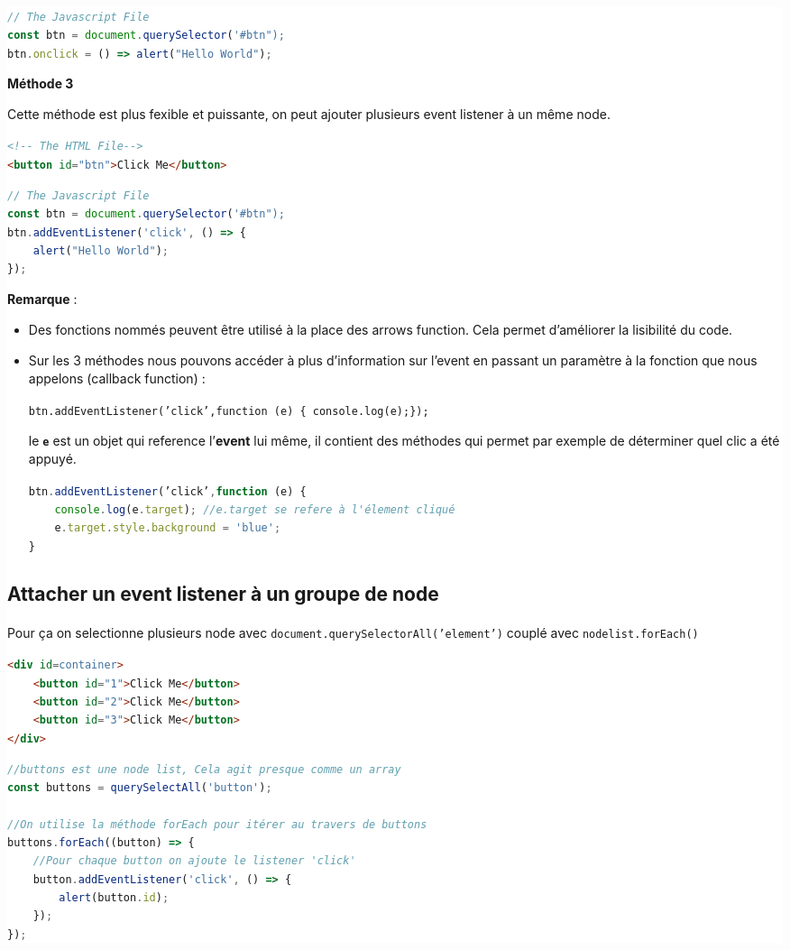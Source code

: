 ```jsx
// The Javascript File
const btn = document.querySelector('#btn");
btn.onclick = () => alert("Hello World");
```

**Méthode 3** 

Cette méthode est plus fexible et puissante, on peut ajouter plusieurs event listener à un même node.

```html
<!-- The HTML File-->
<button id="btn">Click Me</button>
```

```jsx
// The Javascript File
const btn = document.querySelector('#btn");
btn.addEventListener('click', () => {
	alert("Hello World");
});
```

**Remarque** : 

- Des fonctions nommés peuvent être utilisé à la place des arrows function. Cela permet d’améliorer la lisibilité du code.
- Sur les 3 méthodes nous pouvons accéder à plus d’information sur l’event en passant un paramètre à la fonction que nous appelons (callback function) :
    
    `btn.addEventListener(’click’,function (e) { console.log(e);});`
    
    le **`e`** est un objet qui reference l’**event** lui même, il contient des méthodes qui permet par exemple de déterminer quel clic a été appuyé.
    
    ```jsx
    btn.addEventListener(’click’,function (e) { 
    	console.log(e.target); //e.target se refere à l'élement cliqué
    	e.target.style.background = 'blue';
    }
    ```
    

## Attacher un event listener à un groupe de node

Pour ça on selectionne plusieurs node avec `document.querySelectorAll(’element’)` couplé avec `nodelist.forEach()`

```html
<div id=container>
	<button id="1">Click Me</button>
	<button id="2">Click Me</button>
	<button id="3">Click Me</button>
</div>
```

```jsx
//buttons est une node list, Cela agit presque comme un array
const buttons = querySelectAll('button');

//On utilise la méthode forEach pour itérer au travers de buttons
buttons.forEach((button) => {
	//Pour chaque button on ajoute le listener 'click'
	button.addEventListener('click', () => {
		alert(button.id);
	});
});
```
